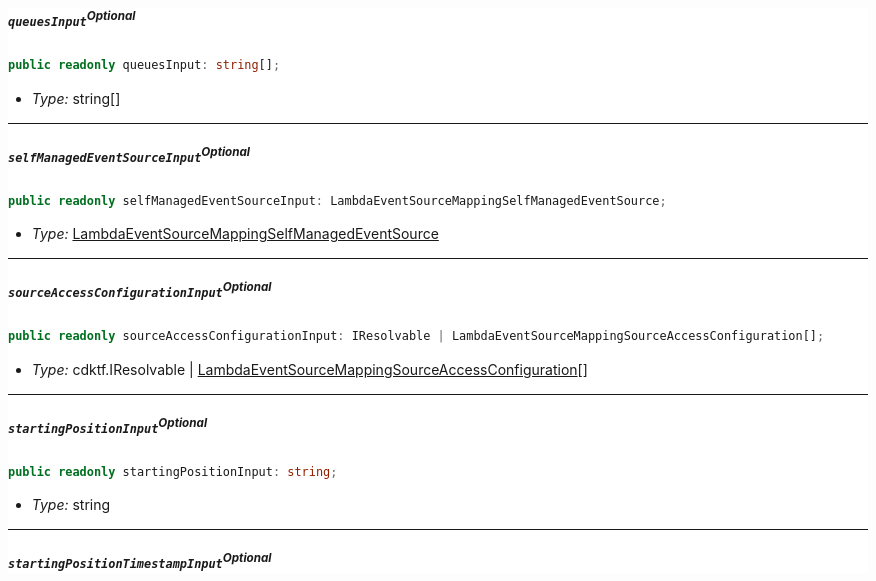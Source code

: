 ##### `queuesInput`<sup>Optional</sup> <a name="queuesInput" id="@cdktf/aws-cdk.lambdaEventSourceMapping.LambdaEventSourceMapping.property.queuesInput"></a>

```typescript
public readonly queuesInput: string[];
```

- *Type:* string[]

---

##### `selfManagedEventSourceInput`<sup>Optional</sup> <a name="selfManagedEventSourceInput" id="@cdktf/aws-cdk.lambdaEventSourceMapping.LambdaEventSourceMapping.property.selfManagedEventSourceInput"></a>

```typescript
public readonly selfManagedEventSourceInput: LambdaEventSourceMappingSelfManagedEventSource;
```

- *Type:* <a href="#@cdktf/aws-cdk.lambdaEventSourceMapping.LambdaEventSourceMappingSelfManagedEventSource">LambdaEventSourceMappingSelfManagedEventSource</a>

---

##### `sourceAccessConfigurationInput`<sup>Optional</sup> <a name="sourceAccessConfigurationInput" id="@cdktf/aws-cdk.lambdaEventSourceMapping.LambdaEventSourceMapping.property.sourceAccessConfigurationInput"></a>

```typescript
public readonly sourceAccessConfigurationInput: IResolvable | LambdaEventSourceMappingSourceAccessConfiguration[];
```

- *Type:* cdktf.IResolvable | <a href="#@cdktf/aws-cdk.lambdaEventSourceMapping.LambdaEventSourceMappingSourceAccessConfiguration">LambdaEventSourceMappingSourceAccessConfiguration</a>[]

---

##### `startingPositionInput`<sup>Optional</sup> <a name="startingPositionInput" id="@cdktf/aws-cdk.lambdaEventSourceMapping.LambdaEventSourceMapping.property.startingPositionInput"></a>

```typescript
public readonly startingPositionInput: string;
```

- *Type:* string

---

##### `startingPositionTimestampInput`<sup>Optional</sup> <a name="startingPositionTimestampInput" id="@cdktf/aws-cdk.lambdaEventSourceMapping.LambdaEventSourceMapping.property.startingPositionTimestampInput"></a>
